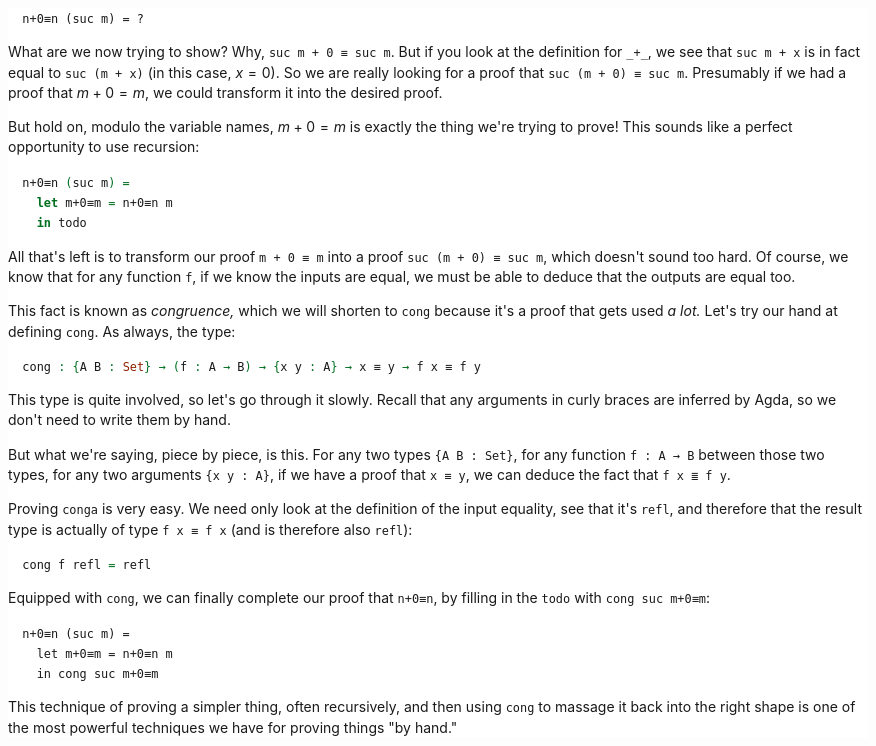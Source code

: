 ```example
  n+0≡n (suc m) = ?
```

What are we now trying to show? Why, `suc m + 0 ≡ suc m`. But if you look at the
definition for `_+_`, we see that `suc m + x` is in fact equal to `suc (m + x)`
(in this case, $x = 0$). So we are really looking for a proof that `suc (m + 0)
≡ suc m`. Presumably if we had a proof that $m + 0 = m$, we could transform it
into the desired proof.

But hold on, modulo the variable names, $m + 0 = m$ is exactly the thing we're
trying to prove! This sounds like a perfect opportunity to use recursion:

```agda
  n+0≡n (suc m) =
    let m+0≡m = n+0≡n m
    in todo
```

All that's left is to transform our proof `m + 0 ≡ m` into a proof `suc (m + 0)
≡ suc m`, which doesn't sound too hard. Of course, we know that for any function
`f`, if we know the inputs are equal, we must be able to deduce that the outputs
are equal too.

This fact is known as *congruence,* which we will shorten to `cong` because it's
a proof that gets used *a lot.* Let's try our hand at defining `cong`. As
always, the type:

```agda
  cong : {A B : Set} → (f : A → B) → {x y : A} → x ≡ y → f x ≡ f y
```

This type is quite involved, so let's go through it slowly. Recall that any
arguments in curly braces are inferred by Agda, so we don't need to write them
by hand.

But what we're saying, piece by piece, is this. For any two types `{A B : Set}`,
for any function `f : A → B` between those two types, for any two arguments `{x
y : A}`, if we have a proof that `x ≡ y`, we can deduce the fact that `f x ≣ f
y`.

Proving `conga` is very easy. We need only look at the definition of the input
equality, see that it's `refl`, and therefore that the result type is actually
of type `f x ≡ f x` (and is therefore also `refl`):

```agda
  cong f refl = refl
```

Equipped with `cong`, we can finally complete our proof that `n+0≡n`, by filling
in the `todo` with `cong suc m+0≡m`:

```example
  n+0≡n (suc m) =
    let m+0≡m = n+0≡n m
    in cong suc m+0≡m
```

This technique of proving a simpler thing, often recursively, and then using
`cong` to massage it back into the right shape is one of the most powerful
techniques we have for proving things "by hand."
